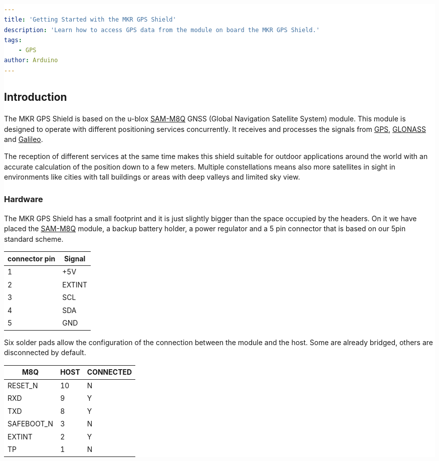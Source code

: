 ```yaml
---
title: 'Getting Started with the MKR GPS Shield'
description: 'Learn how to access GPS data from the module on board the MKR GPS Shield.'
tags:
    - GPS
author: Arduino
---
```


## Introduction

The MKR GPS Shield is based on the u-blox [SAM-M8Q](https://www.u-blox.com/sites/default/files/SAM-M8Q_DataSheet_%28UBX-16012619%29.pdf) GNSS (Global Navigation Satellite System) module. This module is designed to operate with different positioning services concurrently. It receives and processes the signals from [GPS](https://en.wikipedia.org/wiki/Global_Positioning_System), [GLONASS](https://en.wikipedia.org/wiki/GLONASS) and [Galileo](https://en.wikipedia.org/wiki/Galileo_satellite_navigation).

The reception of different services at the same time makes this shield suitable for outdoor applications around the world with an accurate calculation of the position down to a few meters. Multiple constellations means also more satellites in sight in environments like cities with tall buildings or areas with deep valleys and limited sky view.

### Hardware

The MKR GPS Shield has a small footprint and it is just slightly bigger than the space occupied by the headers. On it we have placed the [SAM-M8Q](https://www.u-blox.com/sites/default/files/SAM-M8Q_DataSheet_%28UBX-16012619%29.pdf) module, a backup battery holder, a power regulator and a 5 pin connector that is based on our 5pin standard scheme.

| connector pin | Signal |
| ------------- | ------ |
| 1             | +5V    |
| 2             | EXTINT |
| 3             | SCL    |
| 4             | SDA    |
| 5             | GND    |

Six solder pads allow the configuration of the connection between the module and the host. Some are already bridged, others are disconnected by default.

| M8Q        | HOST | CONNECTED |
| ---------- | ---- | --------- |
| RESET_N    | 10   | N         |
| RXD        | 9    | Y         |
| TXD        | 8    | Y         |
| SAFEBOOT_N | 3    | N         |
| EXTINT     | 2    | Y         |
| TP         | 1    | N         |
